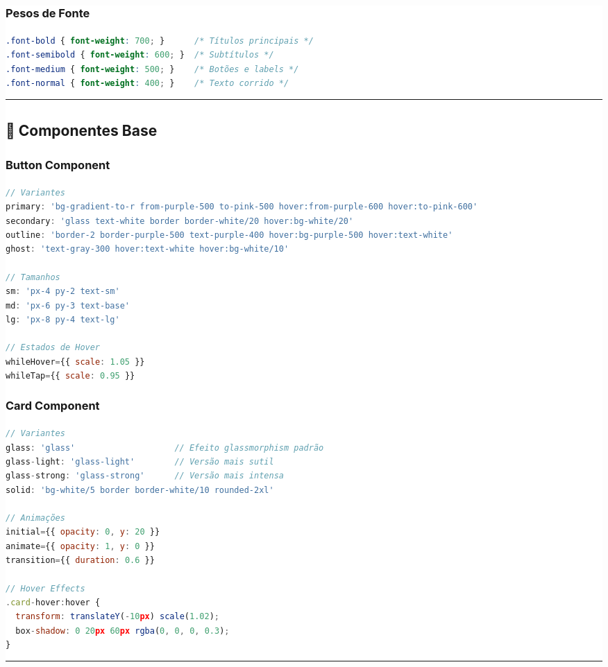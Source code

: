 ### Pesos de Fonte

```css
.font-bold { font-weight: 700; }      /* Títulos principais */
.font-semibold { font-weight: 600; }  /* Subtítulos */
.font-medium { font-weight: 500; }    /* Botões e labels */
.font-normal { font-weight: 400; }    /* Texto corrido */
```

---

## 🧩 Componentes Base

### Button Component

```jsx
// Variantes
primary: 'bg-gradient-to-r from-purple-500 to-pink-500 hover:from-purple-600 hover:to-pink-600'
secondary: 'glass text-white border border-white/20 hover:bg-white/20'
outline: 'border-2 border-purple-500 text-purple-400 hover:bg-purple-500 hover:text-white'
ghost: 'text-gray-300 hover:text-white hover:bg-white/10'

// Tamanhos
sm: 'px-4 py-2 text-sm'
md: 'px-6 py-3 text-base'  
lg: 'px-8 py-4 text-lg'

// Estados de Hover
whileHover={{ scale: 1.05 }}
whileTap={{ scale: 0.95 }}
```

### Card Component

```jsx
// Variantes
glass: 'glass'                    // Efeito glassmorphism padrão
glass-light: 'glass-light'        // Versão mais sutil
glass-strong: 'glass-strong'      // Versão mais intensa
solid: 'bg-white/5 border border-white/10 rounded-2xl'

// Animações
initial={{ opacity: 0, y: 20 }}
animate={{ opacity: 1, y: 0 }}
transition={{ duration: 0.6 }}

// Hover Effects
.card-hover:hover {
  transform: translateY(-10px) scale(1.02);
  box-shadow: 0 20px 60px rgba(0, 0, 0, 0.3);
}
```

---